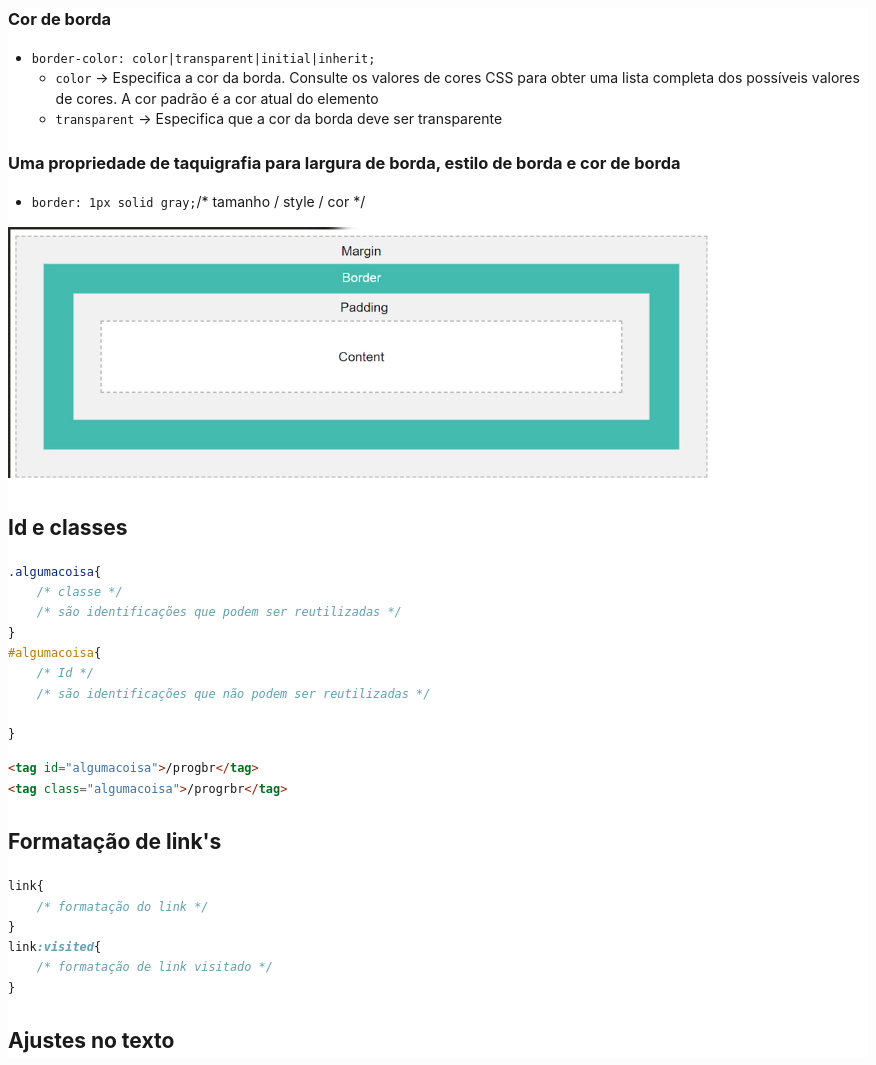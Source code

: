 ### Cor de borda
- `border-color: color|transparent|initial|inherit;`
    * `color` -> Especifica a cor da borda. Consulte os valores de cores CSS para obter uma lista completa dos possíveis valores de cores. A cor padrão é a cor atual do elemento
    * `transparent` -> Especifica que a cor da borda deve ser transparente
### Uma propriedade de taquigrafia para largura de borda, estilo de borda e cor de borda
- `border: 1px solid gray;`/* tamanho / style / cor */


<img src="images/exemplo.png" style="width:700px;">

## Id e classes
```css
.algumacoisa{
    /* classe */
    /* são identificações que podem ser reutilizadas */
}
#algumacoisa{
    /* Id */
    /* são identificações que não podem ser reutilizadas */

}

```

```html
<tag id="algumacoisa">/progbr</tag>
<tag class="algumacoisa">/progrbr</tag>

```
## Formatação de link's
```css
link{
    /* formatação do link */
}
link:visited{
    /* formatação de link visitado */
}

```
## Ajustes no texto
